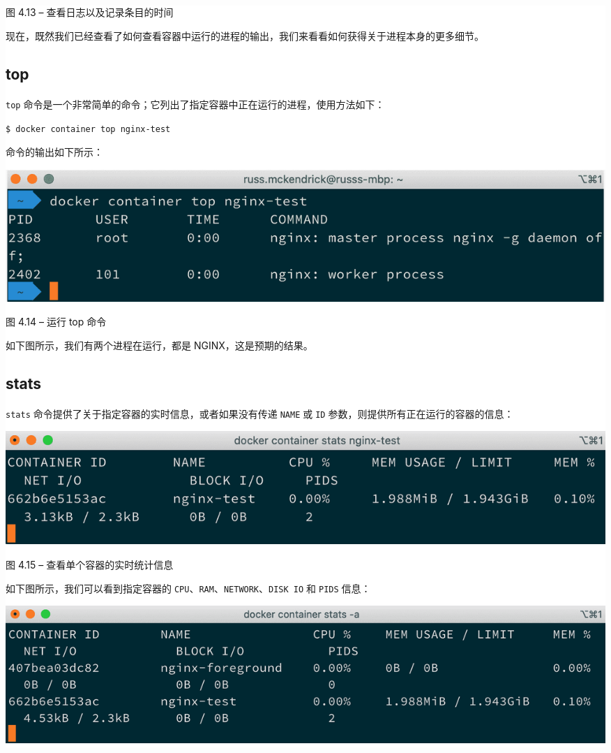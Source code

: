 图 4.13 – 查看日志以及记录条目的时间

现在，既然我们已经查看了如何查看容器中运行的进程的输出，我们来看看如何获得关于进程本身的更多细节。

## top

`top` 命令是一个非常简单的命令；它列出了指定容器中正在运行的进程，使用方法如下：

```
$ docker container top nginx-test
```

命令的输出如下所示：

![图 4.14 – 运行 top 命令](img/Figure_4.14_B15659.jpg)

图 4.14 – 运行 top 命令

如下图所示，我们有两个进程在运行，都是 NGINX，这是预期的结果。

## stats

`stats` 命令提供了关于指定容器的实时信息，或者如果没有传递 `NAME` 或 `ID` 参数，则提供所有正在运行的容器的信息：

![图 4.15 – 查看单个容器的实时统计信息](img/Figure_4.15_B15659.jpg)

图 4.15 – 查看单个容器的实时统计信息

如下图所示，我们可以看到指定容器的 `CPU`、`RAM`、`NETWORK`、`DISK IO` 和 `PIDS` 信息：

![图 4.16 – 查看所有正在运行的容器的实时统计信息](img/Figure_4.16_B15659.jpg)
